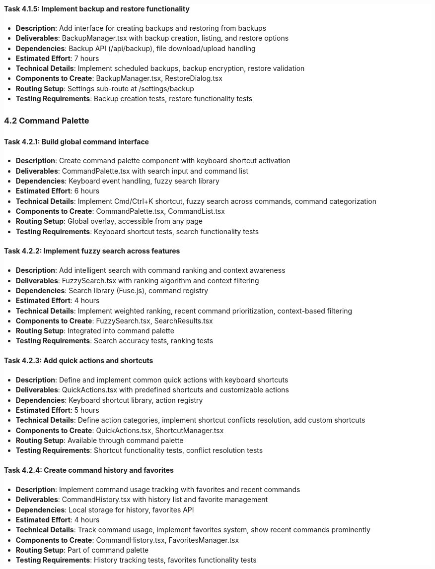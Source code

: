 #### Task 4.1.5: Implement backup and restore functionality
- **Description**: Add interface for creating backups and restoring from backups
- **Deliverables**: BackupManager.tsx with backup creation, listing, and restore options
- **Dependencies**: Backup API (/api/backup), file download/upload handling
- **Estimated Effort**: 7 hours
- **Technical Details**: Implement scheduled backups, backup encryption, restore validation
- **Components to Create**: BackupManager.tsx, RestoreDialog.tsx
- **Routing Setup**: Settings sub-route at /settings/backup
- **Testing Requirements**: Backup creation tests, restore functionality tests

### 4.2 Command Palette

#### Task 4.2.1: Build global command interface
- **Description**: Create command palette component with keyboard shortcut activation
- **Deliverables**: CommandPalette.tsx with search input and command list
- **Dependencies**: Keyboard event handling, fuzzy search library
- **Estimated Effort**: 6 hours
- **Technical Details**: Implement Cmd/Ctrl+K shortcut, fuzzy search across commands, command categorization
- **Components to Create**: CommandPalette.tsx, CommandList.tsx
- **Routing Setup**: Global overlay, accessible from any page
- **Testing Requirements**: Keyboard shortcut tests, search functionality tests

#### Task 4.2.2: Implement fuzzy search across features
- **Description**: Add intelligent search with command ranking and context awareness
- **Deliverables**: FuzzySearch.tsx with ranking algorithm and context filtering
- **Dependencies**: Search library (Fuse.js), command registry
- **Estimated Effort**: 4 hours
- **Technical Details**: Implement weighted ranking, recent command prioritization, context-based filtering
- **Components to Create**: FuzzySearch.tsx, SearchResults.tsx
- **Routing Setup**: Integrated into command palette
- **Testing Requirements**: Search accuracy tests, ranking tests

#### Task 4.2.3: Add quick actions and shortcuts
- **Description**: Define and implement common quick actions with keyboard shortcuts
- **Deliverables**: QuickActions.tsx with predefined shortcuts and customizable actions
- **Dependencies**: Keyboard shortcut library, action registry
- **Estimated Effort**: 5 hours
- **Technical Details**: Define action categories, implement shortcut conflicts resolution, add custom shortcuts
- **Components to Create**: QuickActions.tsx, ShortcutManager.tsx
- **Routing Setup**: Available through command palette
- **Testing Requirements**: Shortcut functionality tests, conflict resolution tests

#### Task 4.2.4: Create command history and favorites
- **Description**: Implement command usage tracking with favorites and recent commands
- **Deliverables**: CommandHistory.tsx with history list and favorite management
- **Dependencies**: Local storage for history, favorites API
- **Estimated Effort**: 4 hours
- **Technical Details**: Track command usage, implement favorites system, show recent commands prominently
- **Components to Create**: CommandHistory.tsx, FavoritesManager.tsx
- **Routing Setup**: Part of command palette
- **Testing Requirements**: History tracking tests, favorites functionality tests
